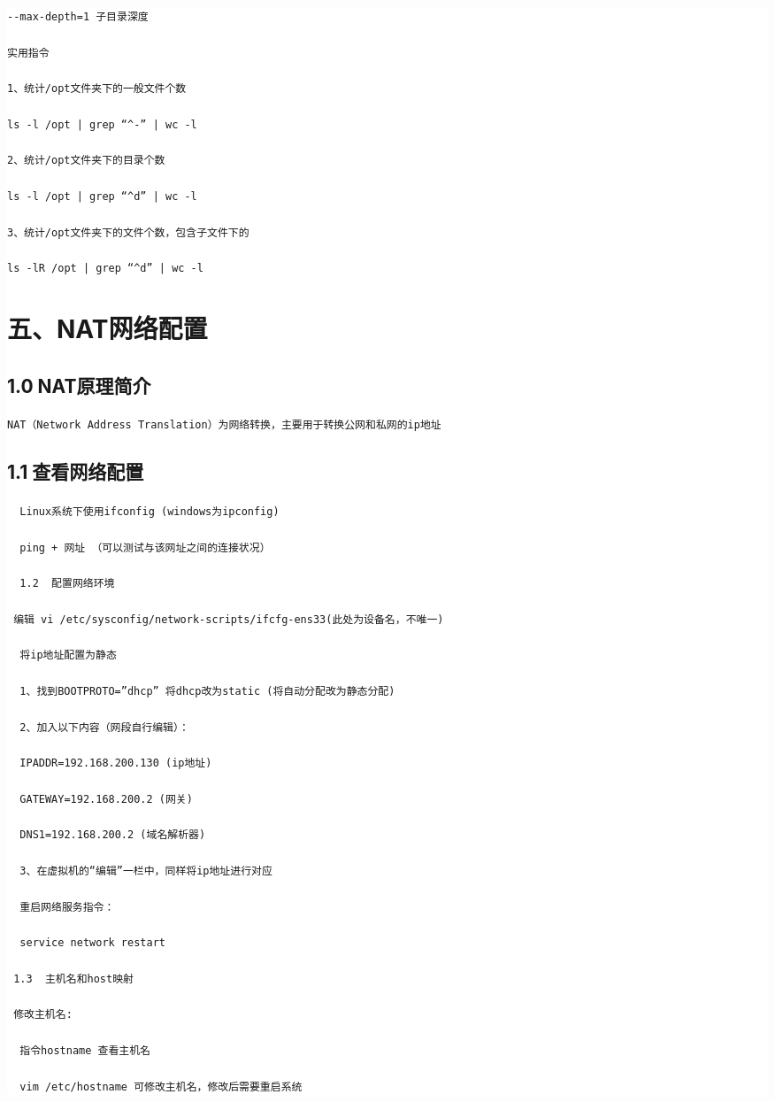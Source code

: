 	--max-depth=1 子目录深度

	实用指令

	1、统计/opt文件夹下的一般文件个数

	ls -l /opt | grep “^-” | wc -l

	2、统计/opt文件夹下的目录个数

	ls -l /opt | grep “^d” | wc -l

	3、统计/opt文件夹下的文件个数，包含子文件下的

	ls -lR /opt | grep “^d” | wc -l

	 

# 五、NAT网络配置

##	1.0  NAT原理简介

	NAT（Network Address Translation）为网络转换，主要用于转换公网和私网的ip地址



##      1.1  查看网络配置

      Linux系统下使用ifconfig (windows为ipconfig)

      ping + 网址 （可以测试与该网址之间的连接状况）

      1.2  配置网络环境

     编辑 vi /etc/sysconfig/network-scripts/ifcfg-ens33(此处为设备名，不唯一)

      将ip地址配置为静态

      1、找到BOOTPROTO=”dhcp” 将dhcp改为static (将自动分配改为静态分配)

      2、加入以下内容（网段自行编辑）：

      IPADDR=192.168.200.130 (ip地址)

      GATEWAY=192.168.200.2 (网关)

      DNS1=192.168.200.2 (域名解析器)

      3、在虚拟机的“编辑”一栏中，同样将ip地址进行对应

      重启网络服务指令：

      service network restart

     1.3  主机名和host映射

     修改主机名:

      指令hostname 查看主机名

      vim /etc/hostname 可修改主机名，修改后需要重启系统
